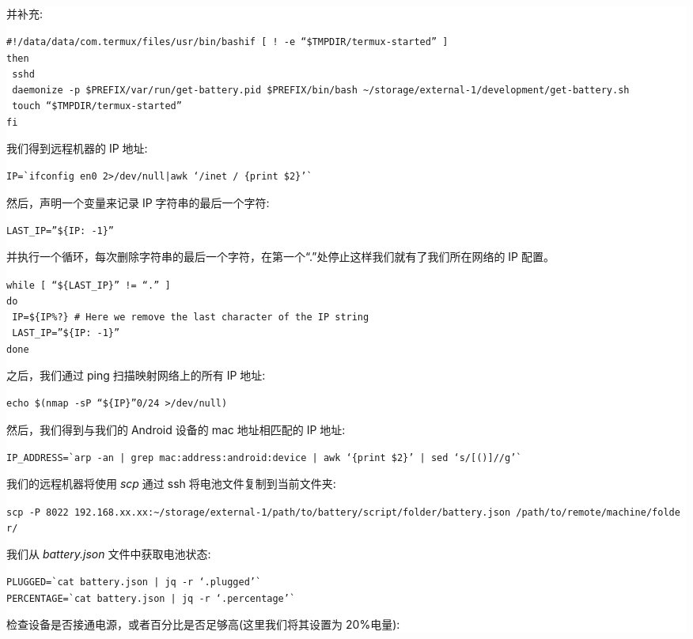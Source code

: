 并补充:

```
#!/data/data/com.termux/files/usr/bin/bashif [ ! -e “$TMPDIR/termux-started” ]
then
 sshd
 daemonize -p $PREFIX/var/run/get-battery.pid $PREFIX/bin/bash ~/storage/external-1/development/get-battery.sh
 touch “$TMPDIR/termux-started”
fi
```

我们得到远程机器的 IP 地址:

```
IP=`ifconfig en0 2>/dev/null|awk ‘/inet / {print $2}’`
```

然后，声明一个变量来记录 IP 字符串的最后一个字符:

```
LAST_IP=”${IP: -1}”
```

并执行一个循环，每次删除字符串的最后一个字符，在第一个“.”处停止这样我们就有了我们所在网络的 IP 配置。

```
while [ “${LAST_IP}” != “.” ]
do
 IP=${IP%?} # Here we remove the last character of the IP string
 LAST_IP=”${IP: -1}”
done
```

之后，我们通过 ping 扫描映射网络上的所有 IP 地址:

```
echo $(nmap -sP “${IP}”0/24 >/dev/null)
```

然后，我们得到与我们的 Android 设备的 mac 地址相匹配的 IP 地址:

```
IP_ADDRESS=`arp -an | grep mac:address:android:device | awk ‘{print $2}’ | sed ‘s/[()]//g’`
```

我们的远程机器将使用 *scp* 通过 ssh 将电池文件复制到当前文件夹:

```
scp -P 8022 192.168.xx.xx:~/storage/external-1/path/to/battery/script/folder/battery.json /path/to/remote/machine/folder/
```

我们从 *battery.json* 文件中获取电池状态:

```
PLUGGED=`cat battery.json | jq -r ‘.plugged’`
PERCENTAGE=`cat battery.json | jq -r ‘.percentage’`
```

检查设备是否接通电源，或者百分比是否足够高(这里我们将其设置为 20%电量):
